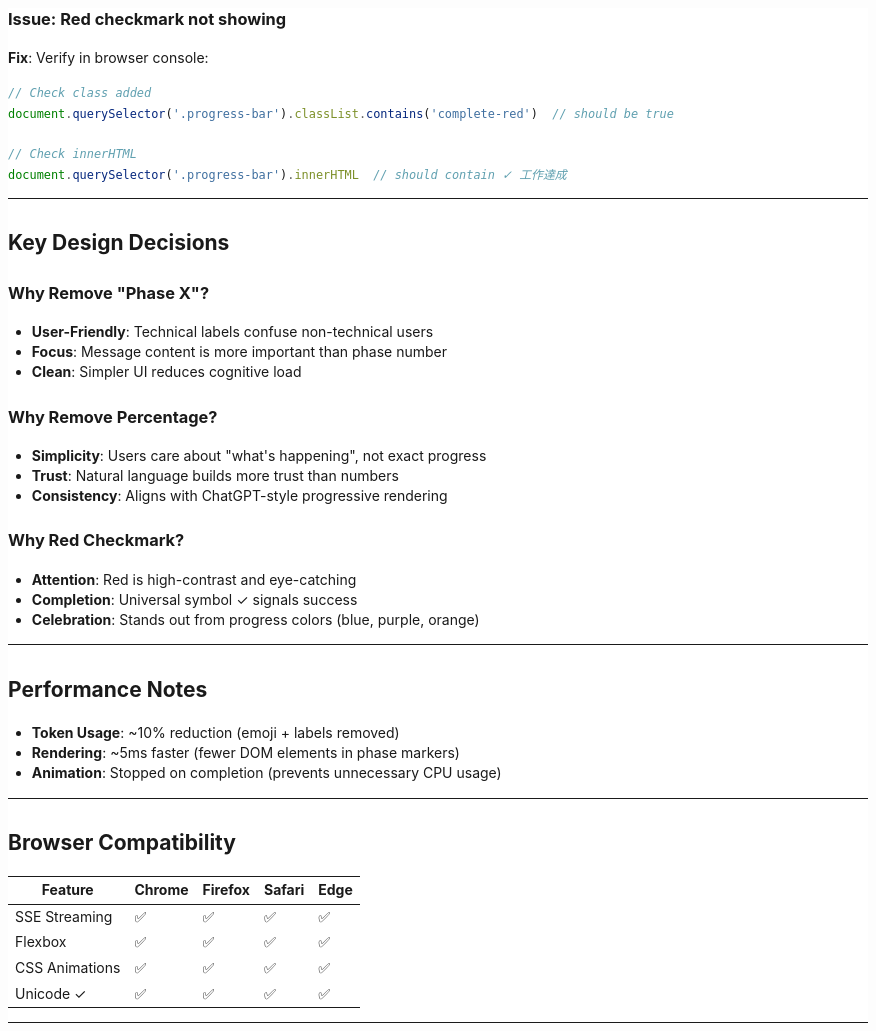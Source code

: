 ### Issue: Red checkmark not showing
**Fix**: Verify in browser console:
```javascript
// Check class added
document.querySelector('.progress-bar').classList.contains('complete-red')  // should be true

// Check innerHTML
document.querySelector('.progress-bar').innerHTML  // should contain ✓ 工作達成
```

---

## Key Design Decisions

### Why Remove "Phase X"?
- **User-Friendly**: Technical labels confuse non-technical users
- **Focus**: Message content is more important than phase number
- **Clean**: Simpler UI reduces cognitive load

### Why Remove Percentage?
- **Simplicity**: Users care about "what's happening", not exact progress
- **Trust**: Natural language builds more trust than numbers
- **Consistency**: Aligns with ChatGPT-style progressive rendering

### Why Red Checkmark?
- **Attention**: Red is high-contrast and eye-catching
- **Completion**: Universal symbol ✓ signals success
- **Celebration**: Stands out from progress colors (blue, purple, orange)

---

## Performance Notes

- **Token Usage**: ~10% reduction (emoji + labels removed)
- **Rendering**: ~5ms faster (fewer DOM elements in phase markers)
- **Animation**: Stopped on completion (prevents unnecessary CPU usage)

---

## Browser Compatibility

| Feature | Chrome | Firefox | Safari | Edge |
|---------|--------|---------|--------|------|
| SSE Streaming | ✅ | ✅ | ✅ | ✅ |
| Flexbox | ✅ | ✅ | ✅ | ✅ |
| CSS Animations | ✅ | ✅ | ✅ | ✅ |
| Unicode ✓ | ✅ | ✅ | ✅ | ✅ |

---